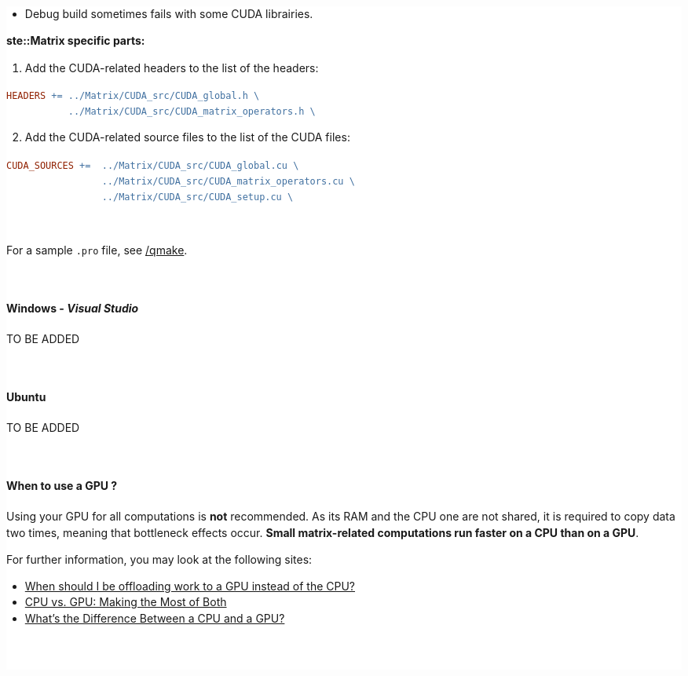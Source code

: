 - Debug build sometimes fails with some CUDA librairies.


**ste::Matrix specific parts:**

1. Add the CUDA-related headers to the list of the headers:

```makefile
HEADERS += ../Matrix/CUDA_src/CUDA_global.h \
           ../Matrix/CUDA_src/CUDA_matrix_operators.h \
```

2. Add the CUDA-related source files to the list of the CUDA files:

```makefile
CUDA_SOURCES +=  ../Matrix/CUDA_src/CUDA_global.cu \
                 ../Matrix/CUDA_src/CUDA_matrix_operators.cu \
                 ../Matrix/CUDA_src/CUDA_setup.cu \
```


<br>

For a sample `.pro` file, see [/qmake](https://github.com/Erellu/ste-Matrix/tree/master/qmake).

<br>


#### Windows - ***Visual Studio***

TO BE ADDED

<br>

#### Ubuntu

TO BE ADDED

<br>

#### When to use a GPU ?


Using your GPU for all computations is **not** recommended.
As its RAM and the CPU one are not shared, it is required to copy data two times, meaning that bottleneck effects occur.
**Small matrix-related computations run faster on a CPU than on a GPU**.

For further information, you may look at the following sites:
- [When should I be offloading work to a GPU instead of the CPU?](https://softwareengineering.stackexchange.com/questions/107416/when-should-i-be-offloading-work-to-a-gpu-instead-of-the-cpu)
- [CPU vs. GPU: Making the Most of Both](https://www.intel.com/content/www/us/en/products/docs/processors/cpu-vs-gpu.html)
- [What’s the Difference Between a CPU and a GPU?](https://blogs.nvidia.com/blog/2009/12/16/whats-the-difference-between-a-cpu-and-a-gpu/)


<br>
<br>


